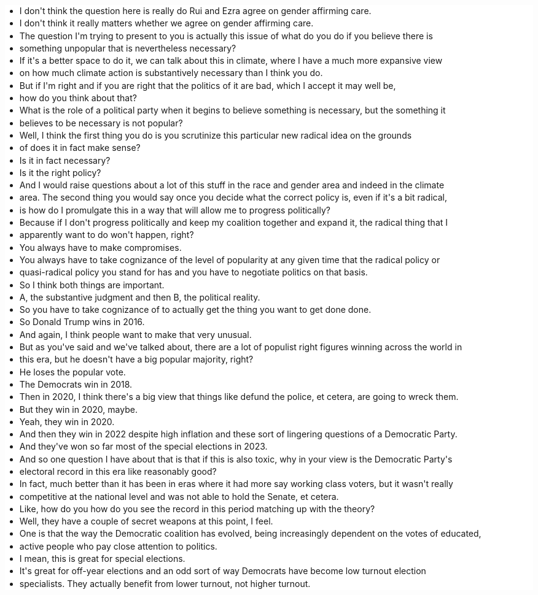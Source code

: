*  I don't think the question here is really do Rui and Ezra agree on gender affirming care.
*  I don't think it really matters whether we agree on gender affirming care.
*  The question I'm trying to present to you is actually this issue of what do you do if you believe there is
*  something unpopular that is nevertheless necessary?
*  If it's a better space to do it, we can talk about this in climate, where I have a much more expansive view
*  on how much climate action is substantively necessary than I think you do.
*  But if I'm right and if you are right that the politics of it are bad, which I accept it may well be,
*  how do you think about that?
*  What is the role of a political party when it begins to believe something is necessary, but the something it
*  believes to be necessary is not popular?
*  Well, I think the first thing you do is you scrutinize this particular new radical idea on the grounds
*  of does it in fact make sense?
*  Is it in fact necessary?
*  Is it the right policy?
*  And I would raise questions about a lot of this stuff in the race and gender area and indeed in the climate
*  area. The second thing you would say once you decide what the correct policy is, even if it's a bit radical,
*  is how do I promulgate this in a way that will allow me to progress politically?
*  Because if I don't progress politically and keep my coalition together and expand it, the radical thing that I
*  apparently want to do won't happen, right?
*  You always have to make compromises.
*  You always have to take cognizance of the level of popularity at any given time that the radical policy or
*  quasi-radical policy you stand for has and you have to negotiate politics on that basis.
*  So I think both things are important.
*  A, the substantive judgment and then B, the political reality.
*  So you have to take cognizance of to actually get the thing you want to get done done.
*  So Donald Trump wins in 2016.
*  And again, I think people want to make that very unusual.
*  But as you've said and we've talked about, there are a lot of populist right figures winning across the world in
*  this era, but he doesn't have a big popular majority, right?
*  He loses the popular vote.
*  The Democrats win in 2018.
*  Then in 2020, I think there's a big view that things like defund the police, et cetera, are going to wreck them.
*  But they win in 2020, maybe.
*  Yeah, they win in 2020.
*  And then they win in 2022 despite high inflation and these sort of lingering questions of a Democratic Party.
*  And they've won so far most of the special elections in 2023.
*  And so one question I have about that is that if this is also toxic, why in your view is the Democratic Party's
*  electoral record in this era like reasonably good?
*  In fact, much better than it has been in eras where it had more say working class voters, but it wasn't really
*  competitive at the national level and was not able to hold the Senate, et cetera.
*  Like, how do you how do you see the record in this period matching up with the theory?
*  Well, they have a couple of secret weapons at this point, I feel.
*  One is that the way the Democratic coalition has evolved, being increasingly dependent on the votes of educated,
*  active people who pay close attention to politics.
*  I mean, this is great for special elections.
*  It's great for off-year elections and an odd sort of way Democrats have become low turnout election
*  specialists. They actually benefit from lower turnout, not higher turnout.